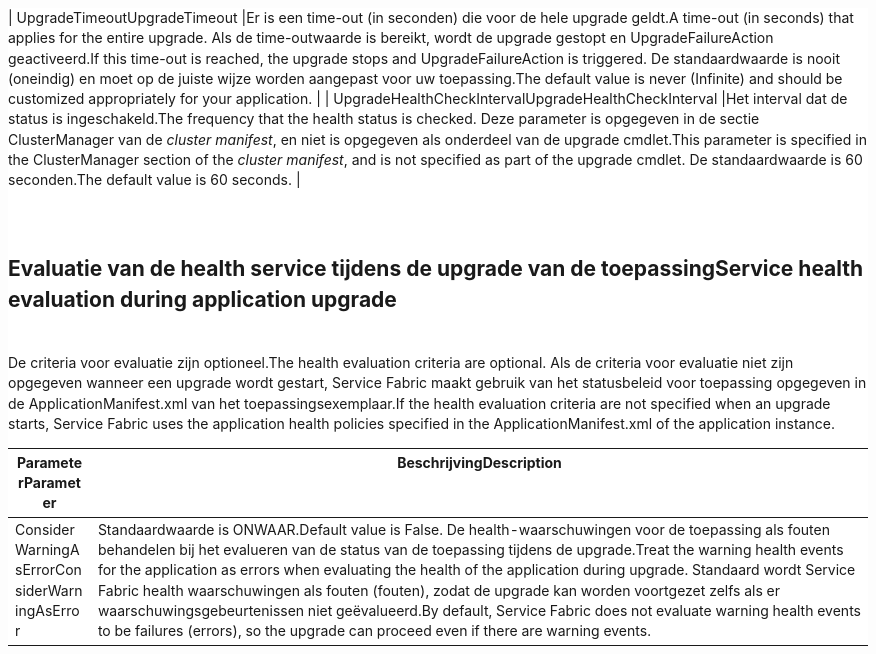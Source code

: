 | <span data-ttu-id="fe6df-139">UpgradeTimeout</span><span class="sxs-lookup"><span data-stu-id="fe6df-139">UpgradeTimeout</span></span> |<span data-ttu-id="fe6df-140">Er is een time-out (in seconden) die voor de hele upgrade geldt.</span><span class="sxs-lookup"><span data-stu-id="fe6df-140">A time-out (in seconds) that applies for the entire upgrade.</span></span> <span data-ttu-id="fe6df-141">Als de time-outwaarde is bereikt, wordt de upgrade gestopt en UpgradeFailureAction geactiveerd.</span><span class="sxs-lookup"><span data-stu-id="fe6df-141">If this time-out is reached, the upgrade stops and UpgradeFailureAction is triggered.</span></span> <span data-ttu-id="fe6df-142">De standaardwaarde is nooit (oneindig) en moet op de juiste wijze worden aangepast voor uw toepassing.</span><span class="sxs-lookup"><span data-stu-id="fe6df-142">The default value is never (Infinite) and should be customized appropriately for your application.</span></span> |
| <span data-ttu-id="fe6df-143">UpgradeHealthCheckInterval</span><span class="sxs-lookup"><span data-stu-id="fe6df-143">UpgradeHealthCheckInterval</span></span> |<span data-ttu-id="fe6df-144">Het interval dat de status is ingeschakeld.</span><span class="sxs-lookup"><span data-stu-id="fe6df-144">The frequency that the health status is checked.</span></span> <span data-ttu-id="fe6df-145">Deze parameter is opgegeven in de sectie ClusterManager van de *cluster* *manifest*, en niet is opgegeven als onderdeel van de upgrade cmdlet.</span><span class="sxs-lookup"><span data-stu-id="fe6df-145">This parameter is specified in the ClusterManager section of the *cluster* *manifest*, and is not specified as part of the upgrade cmdlet.</span></span> <span data-ttu-id="fe6df-146">De standaardwaarde is 60 seconden.</span><span class="sxs-lookup"><span data-stu-id="fe6df-146">The default value is 60 seconds.</span></span> |

<br>

## <a name="service-health-evaluation-during-application-upgrade"></a><span data-ttu-id="fe6df-147">Evaluatie van de health service tijdens de upgrade van de toepassing</span><span class="sxs-lookup"><span data-stu-id="fe6df-147">Service health evaluation during application upgrade</span></span>
<br>
<span data-ttu-id="fe6df-148">De criteria voor evaluatie zijn optioneel.</span><span class="sxs-lookup"><span data-stu-id="fe6df-148">The health evaluation criteria are optional.</span></span> <span data-ttu-id="fe6df-149">Als de criteria voor evaluatie niet zijn opgegeven wanneer een upgrade wordt gestart, Service Fabric maakt gebruik van het statusbeleid voor toepassing opgegeven in de ApplicationManifest.xml van het toepassingsexemplaar.</span><span class="sxs-lookup"><span data-stu-id="fe6df-149">If the health evaluation criteria are not specified when an upgrade starts, Service Fabric uses the application health policies specified in the ApplicationManifest.xml of the application instance.</span></span>

<br>

| <span data-ttu-id="fe6df-150">Parameter</span><span class="sxs-lookup"><span data-stu-id="fe6df-150">Parameter</span></span> | <span data-ttu-id="fe6df-151">Beschrijving</span><span class="sxs-lookup"><span data-stu-id="fe6df-151">Description</span></span> |
| --- | --- |
| <span data-ttu-id="fe6df-152">ConsiderWarningAsError</span><span class="sxs-lookup"><span data-stu-id="fe6df-152">ConsiderWarningAsError</span></span> |<span data-ttu-id="fe6df-153">Standaardwaarde is ONWAAR.</span><span class="sxs-lookup"><span data-stu-id="fe6df-153">Default value is False.</span></span> <span data-ttu-id="fe6df-154">De health-waarschuwingen voor de toepassing als fouten behandelen bij het evalueren van de status van de toepassing tijdens de upgrade.</span><span class="sxs-lookup"><span data-stu-id="fe6df-154">Treat the warning health events for the application as errors when evaluating the health of the application during upgrade.</span></span> <span data-ttu-id="fe6df-155">Standaard wordt Service Fabric health waarschuwingen als fouten (fouten), zodat de upgrade kan worden voortgezet zelfs als er waarschuwingsgebeurtenissen niet geëvalueerd.</span><span class="sxs-lookup"><span data-stu-id="fe6df-155">By default, Service Fabric does not evaluate warning health events to be failures (errors), so the upgrade can proceed even if there are warning events.</span></span> |